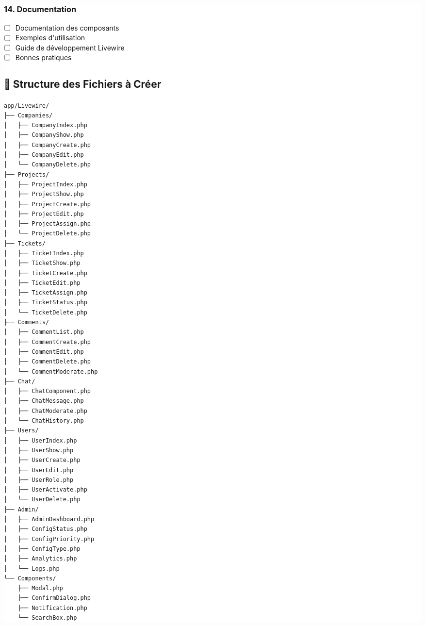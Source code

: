 ### 14. Documentation
- [ ] Documentation des composants
- [ ] Exemples d'utilisation
- [ ] Guide de développement Livewire
- [ ] Bonnes pratiques

## 🔧 Structure des Fichiers à Créer

```
app/Livewire/
├── Companies/
│   ├── CompanyIndex.php
│   ├── CompanyShow.php
│   ├── CompanyCreate.php
│   ├── CompanyEdit.php
│   └── CompanyDelete.php
├── Projects/
│   ├── ProjectIndex.php
│   ├── ProjectShow.php
│   ├── ProjectCreate.php
│   ├── ProjectEdit.php
│   ├── ProjectAssign.php
│   └── ProjectDelete.php
├── Tickets/
│   ├── TicketIndex.php
│   ├── TicketShow.php
│   ├── TicketCreate.php
│   ├── TicketEdit.php
│   ├── TicketAssign.php
│   ├── TicketStatus.php
│   └── TicketDelete.php
├── Comments/
│   ├── CommentList.php
│   ├── CommentCreate.php
│   ├── CommentEdit.php
│   ├── CommentDelete.php
│   └── CommentModerate.php
├── Chat/
│   ├── ChatComponent.php
│   ├── ChatMessage.php
│   ├── ChatModerate.php
│   └── ChatHistory.php
├── Users/
│   ├── UserIndex.php
│   ├── UserShow.php
│   ├── UserCreate.php
│   ├── UserEdit.php
│   ├── UserRole.php
│   ├── UserActivate.php
│   └── UserDelete.php
├── Admin/
│   ├── AdminDashboard.php
│   ├── ConfigStatus.php
│   ├── ConfigPriority.php
│   ├── ConfigType.php
│   ├── Analytics.php
│   └── Logs.php
└── Components/
    ├── Modal.php
    ├── ConfirmDialog.php
    ├── Notification.php
    └── SearchBox.php

```